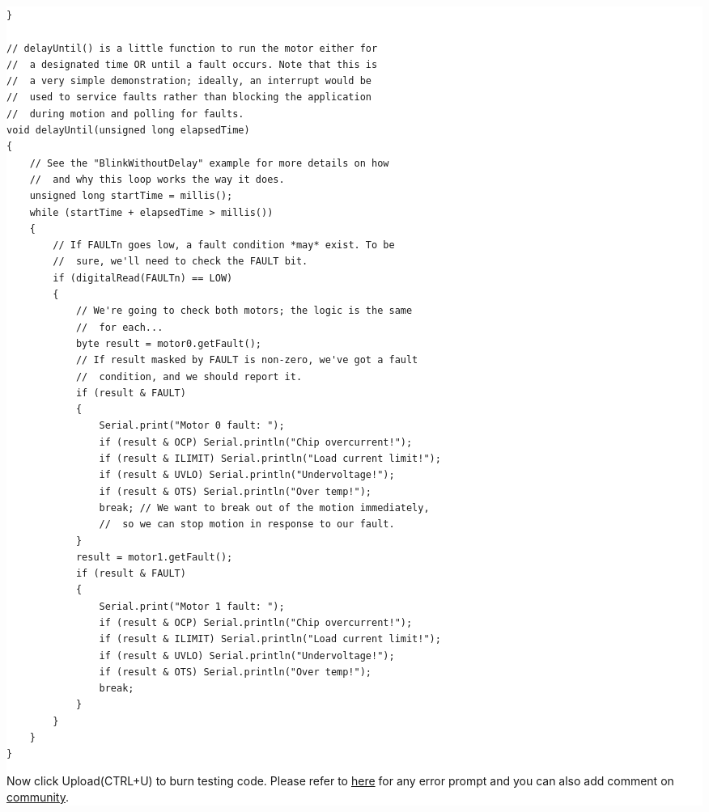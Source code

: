 ```
}
 
// delayUntil() is a little function to run the motor either for
//  a designated time OR until a fault occurs. Note that this is
//  a very simple demonstration; ideally, an interrupt would be
//  used to service faults rather than blocking the application
//  during motion and polling for faults.
void delayUntil(unsigned long elapsedTime)
{
    // See the "BlinkWithoutDelay" example for more details on how
    //  and why this loop works the way it does.
    unsigned long startTime = millis();
    while (startTime + elapsedTime > millis())
    {
        // If FAULTn goes low, a fault condition *may* exist. To be
        //  sure, we'll need to check the FAULT bit.
        if (digitalRead(FAULTn) == LOW)
        {
            // We're going to check both motors; the logic is the same
            //  for each...
            byte result = motor0.getFault();
            // If result masked by FAULT is non-zero, we've got a fault
            //  condition, and we should report it.
            if (result & FAULT)
            {
                Serial.print("Motor 0 fault: ");
                if (result & OCP) Serial.println("Chip overcurrent!");
                if (result & ILIMIT) Serial.println("Load current limit!");
                if (result & UVLO) Serial.println("Undervoltage!");
                if (result & OTS) Serial.println("Over temp!");
                break; // We want to break out of the motion immediately,
                //  so we can stop motion in response to our fault.
            }
            result = motor1.getFault();
            if (result & FAULT)
            {
                Serial.print("Motor 1 fault: ");
                if (result & OCP) Serial.println("Chip overcurrent!");
                if (result & ILIMIT) Serial.println("Load current limit!");
                if (result & UVLO) Serial.println("Undervoltage!");
                if (result & OTS) Serial.println("Over temp!");
                break;
            }
        }
    }
}
```

Now click Upload(CTRL+U) to burn testing code. Please refer to [here](/Arduino_Common_Error "Arduino Common Error") for any error prompt and you can also add comment on [community](http://community.seeedstudio.com/).
